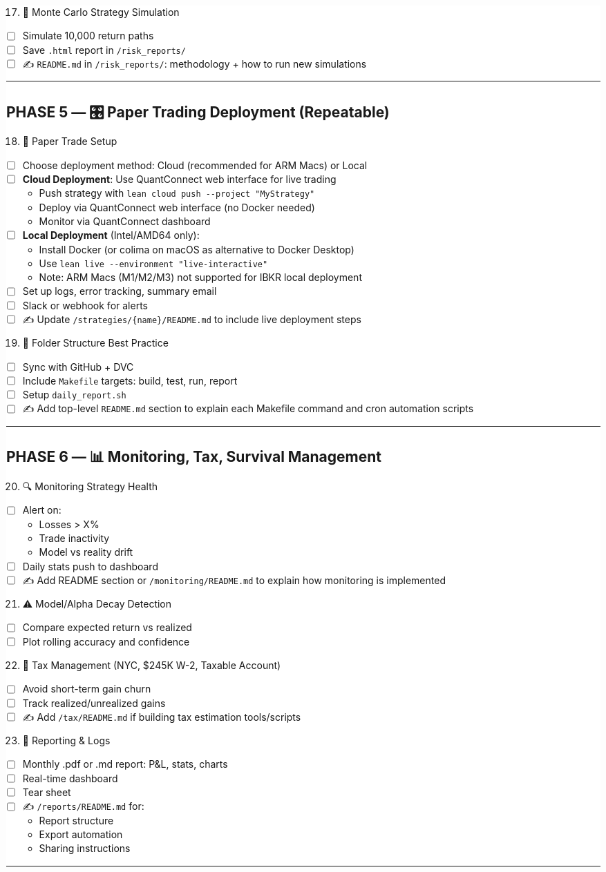 17. 🎲 Monte Carlo Strategy Simulation
   - [ ] Simulate 10,000 return paths
   - [ ] Save `.html` report in `/risk_reports/`
   - [ ] ✍️ `README.md` in `/risk_reports/`: methodology + how to run new simulations

---

## PHASE 5 — 🎛️ Paper Trading Deployment (Repeatable)

18. 🚀 Paper Trade Setup
   - [ ] Choose deployment method: Cloud (recommended for ARM Macs) or Local
   - [ ] **Cloud Deployment**: Use QuantConnect web interface for live trading
     - Push strategy with `lean cloud push --project "MyStrategy"`
     - Deploy via QuantConnect web interface (no Docker needed)
     - Monitor via QuantConnect dashboard
   - [ ] **Local Deployment** (Intel/AMD64 only): 
     - Install Docker (or colima on macOS as alternative to Docker Desktop)
     - Use `lean live --environment "live-interactive"`
     - Note: ARM Macs (M1/M2/M3) not supported for IBKR local deployment
   - [ ] Set up logs, error tracking, summary email
   - [ ] Slack or webhook for alerts
   - [ ] ✍️ Update `/strategies/{name}/README.md` to include live deployment steps

19. 📁 Folder Structure Best Practice
   - [ ] Sync with GitHub + DVC
   - [ ] Include `Makefile` targets: build, test, run, report
   - [ ] Setup `daily_report.sh`
   - [ ] ✍️ Add top-level `README.md` section to explain each Makefile command and cron automation scripts

---

## PHASE 6 — 📊 Monitoring, Tax, Survival Management

20. 🔍 Monitoring Strategy Health
   - [ ] Alert on:
     - Losses > X%
     - Trade inactivity
     - Model vs reality drift
   - [ ] Daily stats push to dashboard
   - [ ] ✍️ Add README section or `/monitoring/README.md` to explain how monitoring is implemented

21. ⚠️ Model/Alpha Decay Detection
   - [ ] Compare expected return vs realized
   - [ ] Plot rolling accuracy and confidence

22. 🧾 Tax Management (NYC, $245K W-2, Taxable Account)
   - [ ] Avoid short-term gain churn
   - [ ] Track realized/unrealized gains
   - [ ] ✍️ Add `/tax/README.md` if building tax estimation tools/scripts

23. 📓 Reporting & Logs
   - [ ] Monthly .pdf or .md report: P&L, stats, charts
   - [ ] Real-time dashboard
   - [ ] Tear sheet
   - [ ] ✍️ `/reports/README.md` for:
     - Report structure
     - Export automation
     - Sharing instructions

---